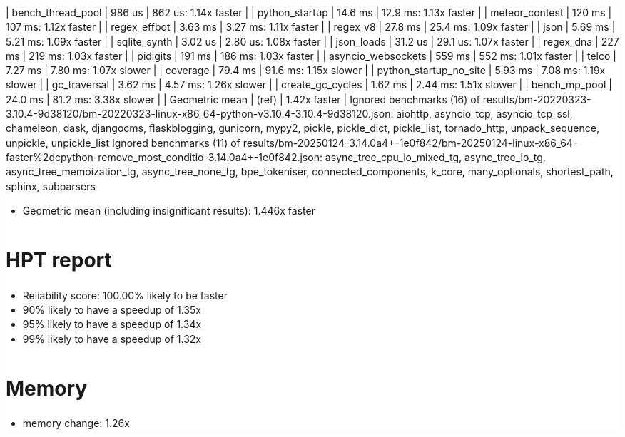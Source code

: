 | bench_thread_pool        | 986 us                                                 | 862 us: 1.14x faster                                                             |
| python_startup           | 14.6 ms                                                | 12.9 ms: 1.13x faster                                                            |
| meteor_contest           | 120 ms                                                 | 107 ms: 1.12x faster                                                             |
| regex_effbot             | 3.63 ms                                                | 3.27 ms: 1.11x faster                                                            |
| regex_v8                 | 27.8 ms                                                | 25.4 ms: 1.09x faster                                                            |
| json                     | 5.69 ms                                                | 5.21 ms: 1.09x faster                                                            |
| sqlite_synth             | 3.02 us                                                | 2.80 us: 1.08x faster                                                            |
| json_loads               | 31.2 us                                                | 29.1 us: 1.07x faster                                                            |
| regex_dna                | 227 ms                                                 | 219 ms: 1.03x faster                                                             |
| pidigits                 | 191 ms                                                 | 186 ms: 1.03x faster                                                             |
| asyncio_websockets       | 559 ms                                                 | 552 ms: 1.01x faster                                                             |
| telco                    | 7.27 ms                                                | 7.80 ms: 1.07x slower                                                            |
| coverage                 | 79.4 ms                                                | 91.6 ms: 1.15x slower                                                            |
| python_startup_no_site   | 5.93 ms                                                | 7.08 ms: 1.19x slower                                                            |
| gc_traversal             | 3.62 ms                                                | 4.57 ms: 1.26x slower                                                            |
| create_gc_cycles         | 1.62 ms                                                | 2.44 ms: 1.51x slower                                                            |
| bench_mp_pool            | 24.0 ms                                                | 81.2 ms: 3.38x slower                                                            |
| Geometric mean           | (ref)                                                  | 1.42x faster                                                                     |
Ignored benchmarks (16) of results/bm-20220323-3.10.4-9d38120/bm-20220323-linux-x86_64-python-v3.10.4-3.10.4-9d38120.json: aiohttp, asyncio_tcp, asyncio_tcp_ssl, chameleon, dask, djangocms, flaskblogging, gunicorn, mypy2, pickle, pickle_dict, pickle_list, tornado_http, unpack_sequence, unpickle, unpickle_list
Ignored benchmarks (11) of results/bm-20250124-3.14.0a4+-1e0f842/bm-20250124-linux-x86_64-faster%2dcpython-remove_most_conditio-3.14.0a4+-1e0f842.json: async_tree_cpu_io_mixed_tg, async_tree_io_tg, async_tree_memoization_tg, async_tree_none_tg, bpe_tokeniser, connected_components, k_core, many_optionals, shortest_path, sphinx, subparsers

- Geometric mean (including insignificant results): 1.446x faster

# HPT report

- Reliability score: 100.00% likely to be faster
- 90% likely to have a speedup of 1.35x
- 95% likely to have a speedup of 1.34x
- 99% likely to have a speedup of 1.32x

# Memory
- memory change: 1.26x